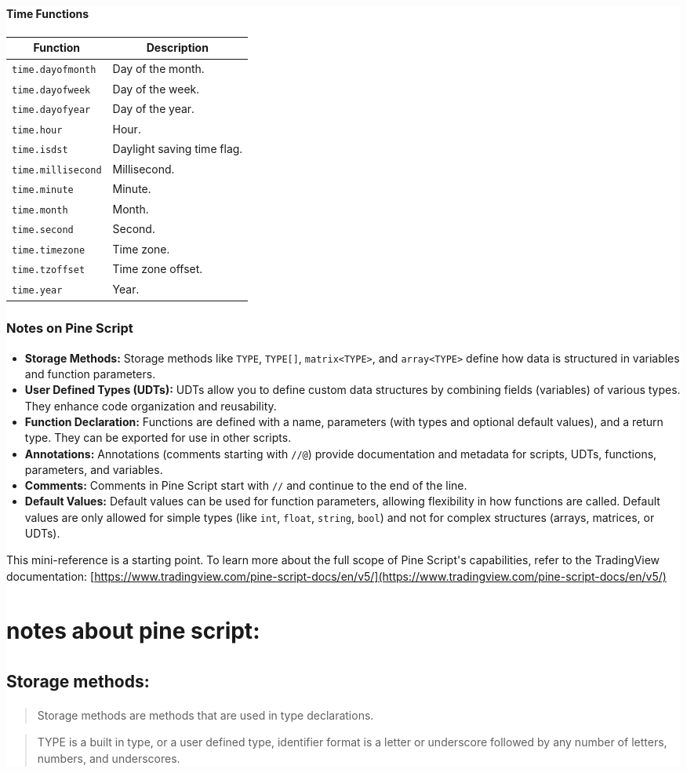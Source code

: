 #### Time Functions

| Function           | Description                |
| ------------------ | -------------------------- |
| `time.dayofmonth`  | Day of the month.          |
| `time.dayofweek`   | Day of the week.           |
| `time.dayofyear`   | Day of the year.           |
| `time.hour`        | Hour.                      |
| `time.isdst`       | Daylight saving time flag. |
| `time.millisecond` | Millisecond.               |
| `time.minute`      | Minute.                    |
| `time.month`       | Month.                     |
| `time.second`      | Second.                    |
| `time.timezone`    | Time zone.                 |
| `time.tzoffset`    | Time zone offset.          |
| `time.year`        | Year.                      |

### Notes on Pine Script

- **Storage Methods:** Storage methods like `TYPE`, `TYPE[]`, `matrix<TYPE>`, and `array<TYPE>` define how data is structured in variables and function parameters.
- **User Defined Types (UDTs):** UDTs allow you to define custom data structures by combining fields (variables) of various types. They enhance code organization and reusability.
- **Function Declaration:** Functions are defined with a name, parameters (with types and optional default values), and a return type. They can be exported for use in other scripts.
- **Annotations:** Annotations (comments starting with `//@`) provide documentation and metadata for scripts, UDTs, functions, parameters, and variables.
- **Comments:** Comments in Pine Script start with `//` and continue to the end of the line.
- **Default Values:** Default values can be used for function parameters, allowing flexibility in how functions are called. Default values are only allowed for simple types (like `int`, `float`, `string`, `bool`) and not for complex structures (arrays, matrices, or UDTs).

This mini-reference is a starting point. To learn more about the full scope of Pine Script's capabilities, refer to the TradingView documentation: [https://www.tradingview.com/pine-script-docs/en/v5/](https://www.tradingview.com/pine-script-docs/en/v5/)

# notes about pine script:

## Storage methods:

> Storage methods are methods that are used in type declarations.

> TYPE is a built in type, or a user defined type,
> identifier format is a letter or underscore followed by any number of letters, numbers, and underscores.
